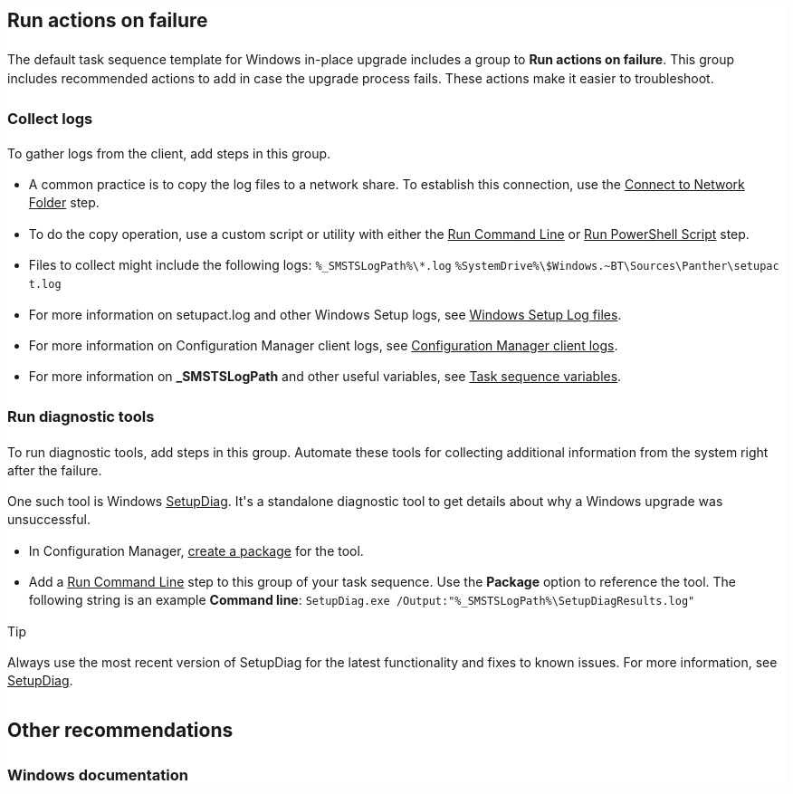 ## Run actions on failure


The default task sequence template for Windows in-place upgrade includes a group to **Run actions on failure**. This group includes recommended actions to add in case the upgrade process fails. These actions make it easier to troubleshoot.

### Collect logs

To gather logs from the client, add steps in this group.

- A common practice is to copy the log files to a network share. To establish this connection, use the [Connect to Network Folder](task-sequence-steps.md#BKMK_ConnectToNetworkFolder) step.

- To do the copy operation, use a custom script or utility with either the [Run Command Line](task-sequence-steps.md#BKMK_RunCommandLine) or [Run PowerShell Script](task-sequence-steps.md#BKMK_RunPowerShellScript) step.

- Files to collect might include the following logs:
     `%_SMSTSLogPath%\*.log`
     `%SystemDrive%\$Windows.~BT\Sources\Panther\setupact.log`

- For more information on setupact.log and other Windows Setup logs, see [Windows Setup Log files](/windows/deployment/upgrade/log-files).

- For more information on Configuration Manager client logs, see [Configuration Manager client logs](../../core/plan-design/hierarchy/log-files.md#BKMK_ClientLogs).

- For more information on **_SMSTSLogPath** and other useful variables, see [Task sequence variables](task-sequence-variables.md).

### Run diagnostic tools

To run diagnostic tools, add steps in this group. Automate these tools for collecting additional information from the system right after the failure.

One such tool is Windows [SetupDiag](/windows/deployment/upgrade/setupdiag). It's a standalone diagnostic tool to get details about why a Windows upgrade was unsuccessful.

- In Configuration Manager, [create a package](../../apps/deploy-use/packages-and-programs.md#create-a-package-and-program) for the tool.

- Add a [Run Command Line](task-sequence-steps.md#BKMK_RunCommandLine) step to this group of your task sequence. Use the **Package** option to reference the tool. The following string is an example **Command line**:
    `SetupDiag.exe /Output:"%_SMSTSLogPath%\SetupDiagResults.log"`

> [!TIP]
> Always use the most recent version of SetupDiag for the latest functionality and fixes to known issues. For more information, see [SetupDiag](/windows/deployment/upgrade/setupdiag).

## Other recommendations

### Windows documentation
